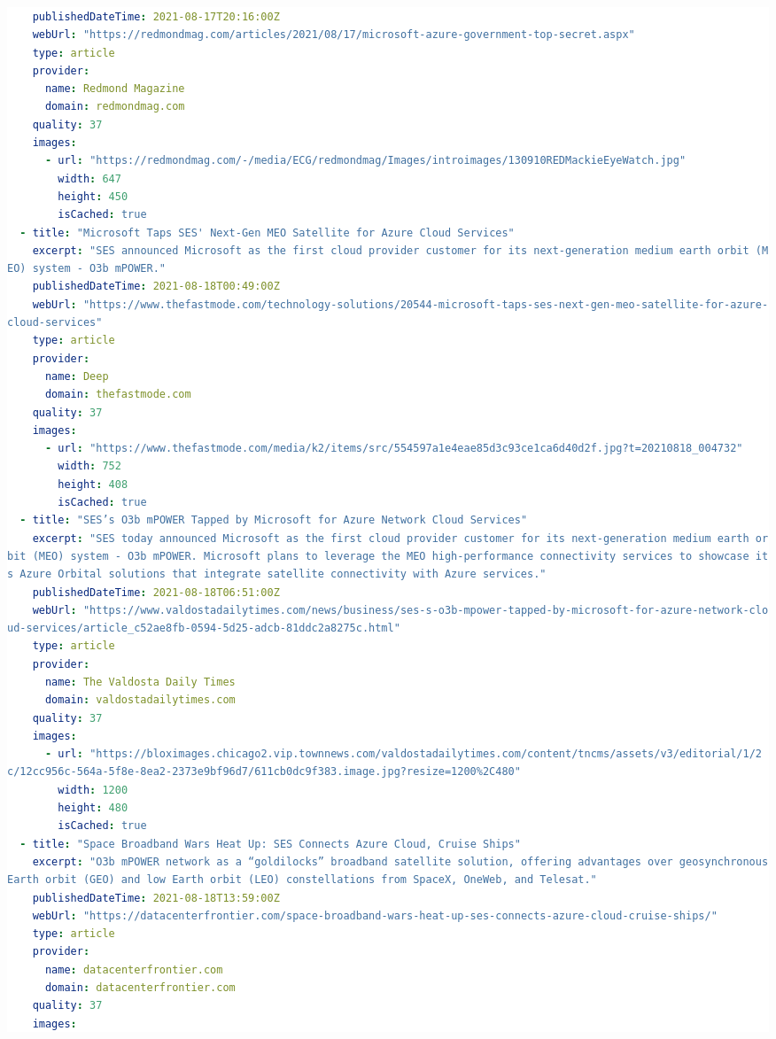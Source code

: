```yaml
    publishedDateTime: 2021-08-17T20:16:00Z
    webUrl: "https://redmondmag.com/articles/2021/08/17/microsoft-azure-government-top-secret.aspx"
    type: article
    provider:
      name: Redmond Magazine
      domain: redmondmag.com
    quality: 37
    images:
      - url: "https://redmondmag.com/-/media/ECG/redmondmag/Images/introimages/130910REDMackieEyeWatch.jpg"
        width: 647
        height: 450
        isCached: true
  - title: "Microsoft Taps SES' Next-Gen MEO Satellite for Azure Cloud Services"
    excerpt: "SES announced Microsoft as the first cloud provider customer for its next-generation medium earth orbit (MEO) system - O3b mPOWER."
    publishedDateTime: 2021-08-18T00:49:00Z
    webUrl: "https://www.thefastmode.com/technology-solutions/20544-microsoft-taps-ses-next-gen-meo-satellite-for-azure-cloud-services"
    type: article
    provider:
      name: Deep
      domain: thefastmode.com
    quality: 37
    images:
      - url: "https://www.thefastmode.com/media/k2/items/src/554597a1e4eae85d3c93ce1ca6d40d2f.jpg?t=20210818_004732"
        width: 752
        height: 408
        isCached: true
  - title: "SES’s O3b mPOWER Tapped by Microsoft for Azure Network Cloud Services"
    excerpt: "SES today announced Microsoft as the first cloud provider customer for its next-generation medium earth orbit (MEO) system - O3b mPOWER. Microsoft plans to leverage the MEO high-performance connectivity services to showcase its Azure Orbital solutions that integrate satellite connectivity with Azure services."
    publishedDateTime: 2021-08-18T06:51:00Z
    webUrl: "https://www.valdostadailytimes.com/news/business/ses-s-o3b-mpower-tapped-by-microsoft-for-azure-network-cloud-services/article_c52ae8fb-0594-5d25-adcb-81ddc2a8275c.html"
    type: article
    provider:
      name: The Valdosta Daily Times
      domain: valdostadailytimes.com
    quality: 37
    images:
      - url: "https://bloximages.chicago2.vip.townnews.com/valdostadailytimes.com/content/tncms/assets/v3/editorial/1/2c/12cc956c-564a-5f8e-8ea2-2373e9bf96d7/611cb0dc9f383.image.jpg?resize=1200%2C480"
        width: 1200
        height: 480
        isCached: true
  - title: "Space Broadband Wars Heat Up: SES Connects Azure Cloud, Cruise Ships"
    excerpt: "O3b mPOWER network as a “goldilocks” broadband satellite solution, offering advantages over geosynchronous Earth orbit (GEO) and low Earth orbit (LEO) constellations from SpaceX, OneWeb, and Telesat."
    publishedDateTime: 2021-08-18T13:59:00Z
    webUrl: "https://datacenterfrontier.com/space-broadband-wars-heat-up-ses-connects-azure-cloud-cruise-ships/"
    type: article
    provider:
      name: datacenterfrontier.com
      domain: datacenterfrontier.com
    quality: 37
    images:
```